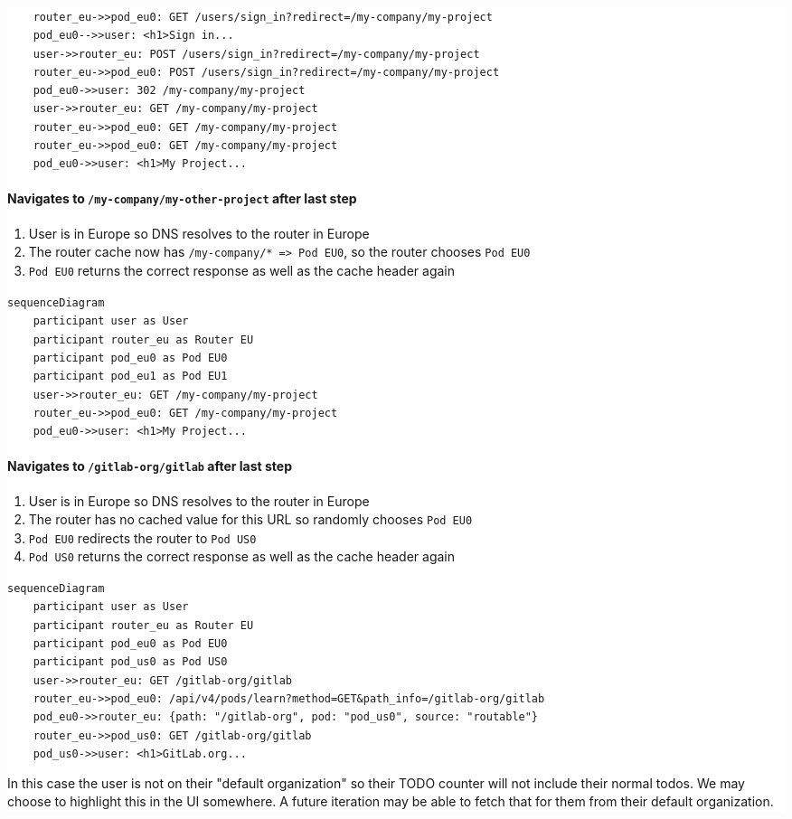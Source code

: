 ```mermaid
    router_eu->>pod_eu0: GET /users/sign_in?redirect=/my-company/my-project
    pod_eu0-->>user: <h1>Sign in...
    user->>router_eu: POST /users/sign_in?redirect=/my-company/my-project
    router_eu->>pod_eu0: POST /users/sign_in?redirect=/my-company/my-project
    pod_eu0->>user: 302 /my-company/my-project
    user->>router_eu: GET /my-company/my-project
    router_eu->>pod_eu0: GET /my-company/my-project
    router_eu->>pod_eu0: GET /my-company/my-project
    pod_eu0->>user: <h1>My Project...
```

#### Navigates to `/my-company/my-other-project` after last step

1. User is in Europe so DNS resolves to the router in Europe
1. The router cache now has `/my-company/* => Pod EU0`, so the router chooses `Pod EU0`
1. `Pod EU0` returns the correct response as well as the cache header again

```mermaid
sequenceDiagram
    participant user as User
    participant router_eu as Router EU
    participant pod_eu0 as Pod EU0
    participant pod_eu1 as Pod EU1
    user->>router_eu: GET /my-company/my-project
    router_eu->>pod_eu0: GET /my-company/my-project
    pod_eu0->>user: <h1>My Project...
```

#### Navigates to `/gitlab-org/gitlab` after last step

1. User is in Europe so DNS resolves to the router in Europe
1. The router has no cached value for this URL so randomly chooses `Pod EU0`
1. `Pod EU0` redirects the router to `Pod US0`
1. `Pod US0` returns the correct response as well as the cache header again

```mermaid
sequenceDiagram
    participant user as User
    participant router_eu as Router EU
    participant pod_eu0 as Pod EU0
    participant pod_us0 as Pod US0
    user->>router_eu: GET /gitlab-org/gitlab
    router_eu->>pod_eu0: /api/v4/pods/learn?method=GET&path_info=/gitlab-org/gitlab
    pod_eu0->>router_eu: {path: "/gitlab-org", pod: "pod_us0", source: "routable"}
    router_eu->>pod_us0: GET /gitlab-org/gitlab
    pod_us0->>user: <h1>GitLab.org...
```

In this case the user is not on their "default organization" so their TODO
counter will not include their normal todos. We may choose to highlight this in
the UI somewhere. A future iteration may be able to fetch that for them from
their default organization.
